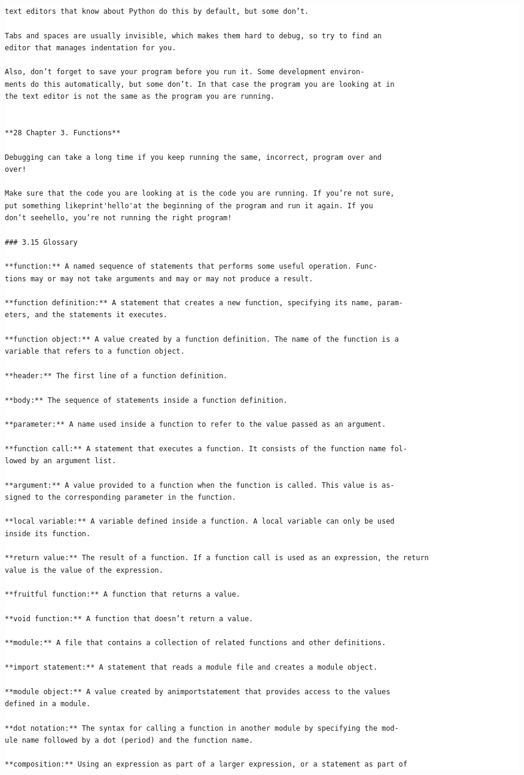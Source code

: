 ```
text editors that know about Python do this by default, but some don’t.

Tabs and spaces are usually invisible, which makes them hard to debug, so try to find an
editor that manages indentation for you.

Also, don’t forget to save your program before you run it. Some development environ-
ments do this automatically, but some don’t. In that case the program you are looking at in
the text editor is not the same as the program you are running.


**28 Chapter 3. Functions**

Debugging can take a long time if you keep running the same, incorrect, program over and
over!

Make sure that the code you are looking at is the code you are running. If you’re not sure,
put something likeprint'hello'at the beginning of the program and run it again. If you
don’t seehello, you’re not running the right program!

### 3.15 Glossary

**function:** A named sequence of statements that performs some useful operation. Func-
tions may or may not take arguments and may or may not produce a result.

**function definition:** A statement that creates a new function, specifying its name, param-
eters, and the statements it executes.

**function object:** A value created by a function definition. The name of the function is a
variable that refers to a function object.

**header:** The first line of a function definition.

**body:** The sequence of statements inside a function definition.

**parameter:** A name used inside a function to refer to the value passed as an argument.

**function call:** A statement that executes a function. It consists of the function name fol-
lowed by an argument list.

**argument:** A value provided to a function when the function is called. This value is as-
signed to the corresponding parameter in the function.

**local variable:** A variable defined inside a function. A local variable can only be used
inside its function.

**return value:** The result of a function. If a function call is used as an expression, the return
value is the value of the expression.

**fruitful function:** A function that returns a value.

**void function:** A function that doesn’t return a value.

**module:** A file that contains a collection of related functions and other definitions.

**import statement:** A statement that reads a module file and creates a module object.

**module object:** A value created by animportstatement that provides access to the values
defined in a module.

**dot notation:** The syntax for calling a function in another module by specifying the mod-
ule name followed by a dot (period) and the function name.

**composition:** Using an expression as part of a larger expression, or a statement as part of
```